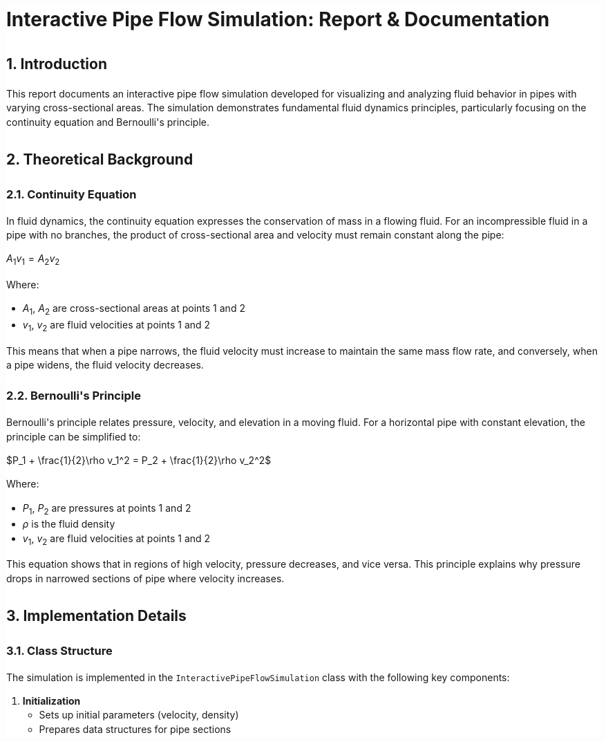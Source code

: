 # Interactive Pipe Flow Simulation: Report & Documentation

## 1. Introduction

This report documents an interactive pipe flow simulation developed for visualizing and analyzing fluid behavior in pipes with varying cross-sectional areas. The simulation demonstrates fundamental fluid dynamics principles, particularly focusing on the continuity equation and Bernoulli's principle.

## 2. Theoretical Background

### 2.1. Continuity Equation

In fluid dynamics, the continuity equation expresses the conservation of mass in a flowing fluid. For an incompressible fluid in a pipe with no branches, the product of cross-sectional area and velocity must remain constant along the pipe:

$A_1 v_1 = A_2 v_2$

Where:
- $A_1$, $A_2$ are cross-sectional areas at points 1 and 2
- $v_1$, $v_2$ are fluid velocities at points 1 and 2

This means that when a pipe narrows, the fluid velocity must increase to maintain the same mass flow rate, and conversely, when a pipe widens, the fluid velocity decreases.

### 2.2. Bernoulli's Principle

Bernoulli's principle relates pressure, velocity, and elevation in a moving fluid. For a horizontal pipe with constant elevation, the principle can be simplified to:

$P_1 + \frac{1}{2}\rho v_1^2 = P_2 + \frac{1}{2}\rho v_2^2$

Where:
- $P_1$, $P_2$ are pressures at points 1 and 2
- $\rho$ is the fluid density
- $v_1$, $v_2$ are fluid velocities at points 1 and 2

This equation shows that in regions of high velocity, pressure decreases, and vice versa. This principle explains why pressure drops in narrowed sections of pipe where velocity increases.

## 3. Implementation Details

### 3.1. Class Structure

The simulation is implemented in the `InteractivePipeFlowSimulation` class with the following key components:

1. **Initialization**
   - Sets up initial parameters (velocity, density)
   - Prepares data structures for pipe sections
